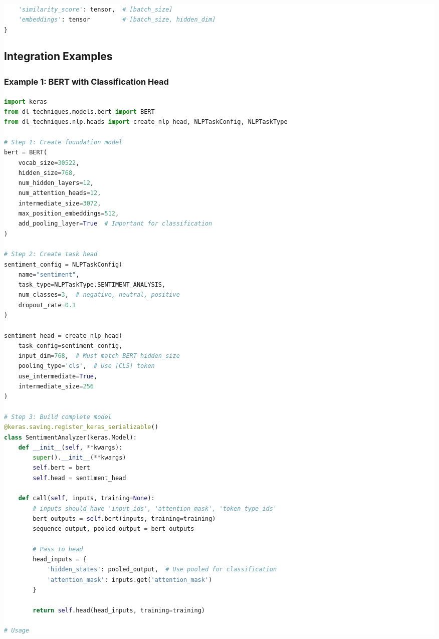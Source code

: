 ```python
    'similarity_score': tensor,  # [batch_size]
    'embeddings': tensor         # [batch_size, hidden_dim]
}
```

## Integration Examples

### Example 1: BERT with Classification Head

```python
import keras
from dl_techniques.models.bert import BERT
from dl_techniques.nlp.heads import create_nlp_head, NLPTaskConfig, NLPTaskType

# Step 1: Create foundation model
bert = BERT(
    vocab_size=30522,
    hidden_size=768,
    num_hidden_layers=12,
    num_attention_heads=12,
    intermediate_size=3072,
    max_position_embeddings=512,
    add_pooling_layer=True  # Important for classification
)

# Step 2: Create task head
sentiment_config = NLPTaskConfig(
    name="sentiment",
    task_type=NLPTaskType.SENTIMENT_ANALYSIS,
    num_classes=3,  # negative, neutral, positive
    dropout_rate=0.1
)

sentiment_head = create_nlp_head(
    task_config=sentiment_config,
    input_dim=768,  # Must match BERT hidden_size
    pooling_type='cls',  # Use [CLS] token
    use_intermediate=True,
    intermediate_size=256
)

# Step 3: Build complete model
@keras.saving.register_keras_serializable()
class SentimentAnalyzer(keras.Model):
    def __init__(self, **kwargs):
        super().__init__(**kwargs)
        self.bert = bert
        self.head = sentiment_head
    
    def call(self, inputs, training=None):
        # inputs should have 'input_ids', 'attention_mask', 'token_type_ids'
        bert_outputs = self.bert(inputs, training=training)
        sequence_output, pooled_output = bert_outputs
        
        # Pass to head
        head_inputs = {
            'hidden_states': pooled_output,  # Use pooled for classification
            'attention_mask': inputs.get('attention_mask')
        }
        
        return self.head(head_inputs, training=training)

# Usage
```